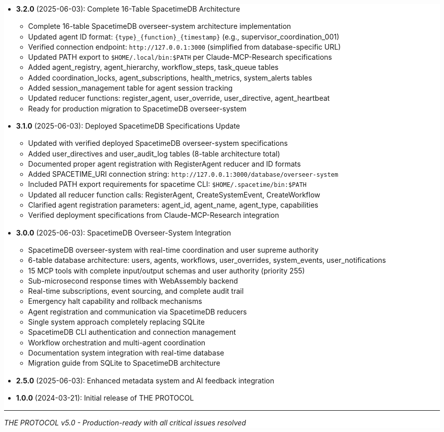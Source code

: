 - **3.2.0** (2025-06-03): Complete 16-Table SpacetimeDB Architecture
  - Complete 16-table SpacetimeDB overseer-system architecture implementation
  - Updated agent ID format: `{type}_{function}_{timestamp}` (e.g., supervisor_coordination_001)
  - Verified connection endpoint: `http://127.0.0.1:3000` (simplified from database-specific URL)
  - Updated PATH export to `$HOME/.local/bin:$PATH` per Claude-MCP-Research specifications
  - Added agent_registry, agent_hierarchy, workflow_steps, task_queue tables
  - Added coordination_locks, agent_subscriptions, health_metrics, system_alerts tables
  - Added session_management table for agent session tracking
  - Updated reducer functions: register_agent, user_override, user_directive, agent_heartbeat
  - Ready for production migration to SpacetimeDB overseer-system

- **3.1.0** (2025-06-03): Deployed SpacetimeDB Specifications Update
  - Updated with verified deployed SpacetimeDB overseer-system specifications
  - Added user_directives and user_audit_log tables (8-table architecture total)
  - Documented proper agent registration with RegisterAgent reducer and ID formats
  - Added SPACETIME_URI connection string: `http://127.0.0.1:3000/database/overseer-system`
  - Included PATH export requirements for spacetime CLI: `$HOME/.spacetime/bin:$PATH`
  - Updated all reducer function calls: RegisterAgent, CreateSystemEvent, CreateWorkflow
  - Clarified agent registration parameters: agent_id, agent_name, agent_type, capabilities
  - Verified deployment specifications from Claude-MCP-Research integration

- **3.0.0** (2025-06-03): SpacetimeDB Overseer-System Integration
  - SpacetimeDB overseer-system with real-time coordination and user supreme authority
  - 6-table database architecture: users, agents, workflows, user_overrides, system_events, user_notifications
  - 15 MCP tools with complete input/output schemas and user authority (priority 255)
  - Sub-microsecond response times with WebAssembly backend
  - Real-time subscriptions, event sourcing, and complete audit trail
  - Emergency halt capability and rollback mechanisms
  - Agent registration and communication via SpacetimeDB reducers
  - Single system approach completely replacing SQLite
  - SpacetimeDB CLI authentication and connection management
  - Workflow orchestration and multi-agent coordination
  - Documentation system integration with real-time database
  - Migration guide from SQLite to SpacetimeDB architecture

- **2.5.0** (2025-06-03): Enhanced metadata system and AI feedback integration
- **1.0.0** (2024-03-21): Initial release of THE PROTOCOL

---

*THE PROTOCOL v5.0 - Production-ready with all critical issues resolved*